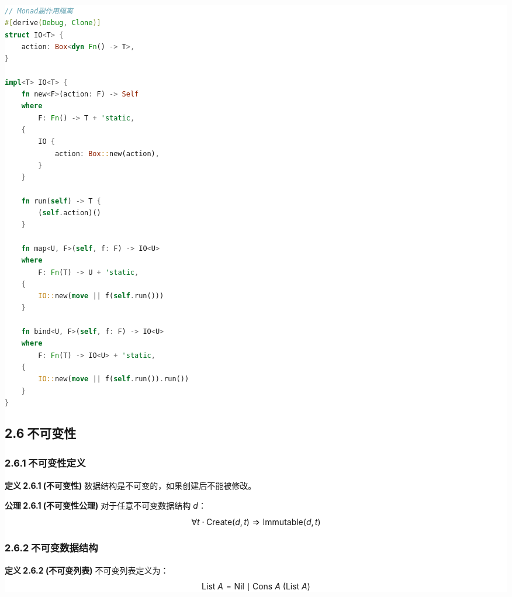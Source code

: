 ```rust
// Monad副作用隔离
#[derive(Debug, Clone)]
struct IO<T> {
    action: Box<dyn Fn() -> T>,
}

impl<T> IO<T> {
    fn new<F>(action: F) -> Self
    where
        F: Fn() -> T + 'static,
    {
        IO {
            action: Box::new(action),
        }
    }
    
    fn run(self) -> T {
        (self.action)()
    }
    
    fn map<U, F>(self, f: F) -> IO<U>
    where
        F: Fn(T) -> U + 'static,
    {
        IO::new(move || f(self.run()))
    }
    
    fn bind<U, F>(self, f: F) -> IO<U>
    where
        F: Fn(T) -> IO<U> + 'static,
    {
        IO::new(move || f(self.run()).run())
    }
}
```

## 2.6 不可变性

### 2.6.1 不可变性定义

**定义 2.6.1 (不可变性)**
数据结构是不可变的，如果创建后不能被修改。

**公理 2.6.1 (不可变性公理)**
对于任意不可变数据结构 $d$：
$$\forall t \cdot \text{Create}(d, t) \Rightarrow \text{Immutable}(d, t)$$

### 2.6.2 不可变数据结构

**定义 2.6.2 (不可变列表)**
不可变列表定义为：
$$\text{List } A = \text{Nil} \mid \text{Cons } A \text{ } (\text{List } A)$$
